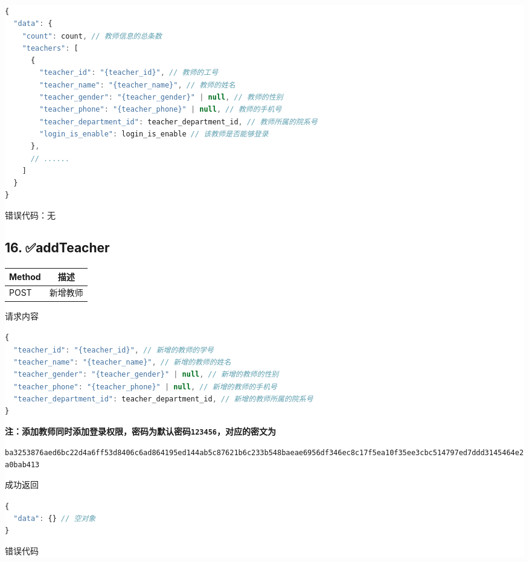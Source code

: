 ```javascript
{
  "data": {
    "count": count, // 教师信息的总条数
    "teachers": [
      {
        "teacher_id": "{teacher_id}", // 教师的工号
        "teacher_name": "{teacher_name}", // 教师的姓名
        "teacher_gender": "{teacher_gender}" | null, // 教师的性别
        "teacher_phone": "{teacher_phone}" | null, // 教师的手机号
        "teacher_department_id": teacher_department_id, // 教师所属的院系号
        "login_is_enable": login_is_enable // 该教师是否能够登录 
      },
      // ......
    ]
  }
}
```

错误代码：无

## 16. ✅addTeacher

| Method | 描述     |
| ------ | -------- |
| POST   | 新增教师 |

请求内容

```javascript
{
  "teacher_id": "{teacher_id}", // 新增的教师的学号
  "teacher_name": "{teacher_name}", // 新增的教师的姓名
  "teacher_gender": "{teacher_gender}" | null, // 新增的教师的性别
  "teacher_phone": "{teacher_phone}" | null, // 新增的教师的手机号
  "teacher_department_id": teacher_department_id, // 新增的教师所属的院系号
}
```

**注：添加教师同时添加登录权限，密码为默认密码`123456`，对应的密文为**

```
ba3253876aed6bc22d4a6ff53d8406c6ad864195ed144ab5c87621b6c233b548baeae6956df346ec8c17f5ea10f35ee3cbc514797ed7ddd3145464e2a0bab413
```

成功返回

```javascript
{
  "data": {} // 空对象
}
```

错误代码
